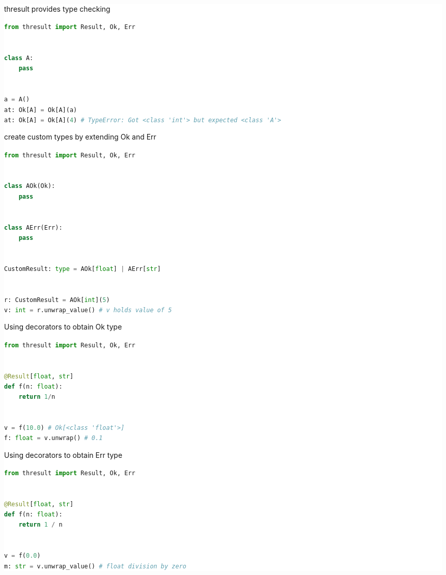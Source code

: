 thresult provides type checking
```python
from thresult import Result, Ok, Err


class A:
    pass

    
a = A()
at: Ok[A] = Ok[A](a) 
at: Ok[A] = Ok[A](4) # TypeError: Got <class 'int'> but expected <class 'A'>
```

create custom types by extending Ok and Err
```python
from thresult import Result, Ok, Err


class AOk(Ok):
    pass


class AErr(Err):
    pass


CustomResult: type = AOk[float] | AErr[str]


r: CustomResult = AOk[int](5)
v: int = r.unwrap_value() # v holds value of 5
```

Using decorators to obtain Ok type
```python
from thresult import Result, Ok, Err


@Result[float, str]
def f(n: float):
    return 1/n


v = f(10.0) # Ok[<class 'float'>]
f: float = v.unwrap() # 0.1
```

Using decorators to obtain Err type
```python
from thresult import Result, Ok, Err


@Result[float, str]
def f(n: float):
    return 1 / n


v = f(0.0)
m: str = v.unwrap_value() # float division by zero
```

